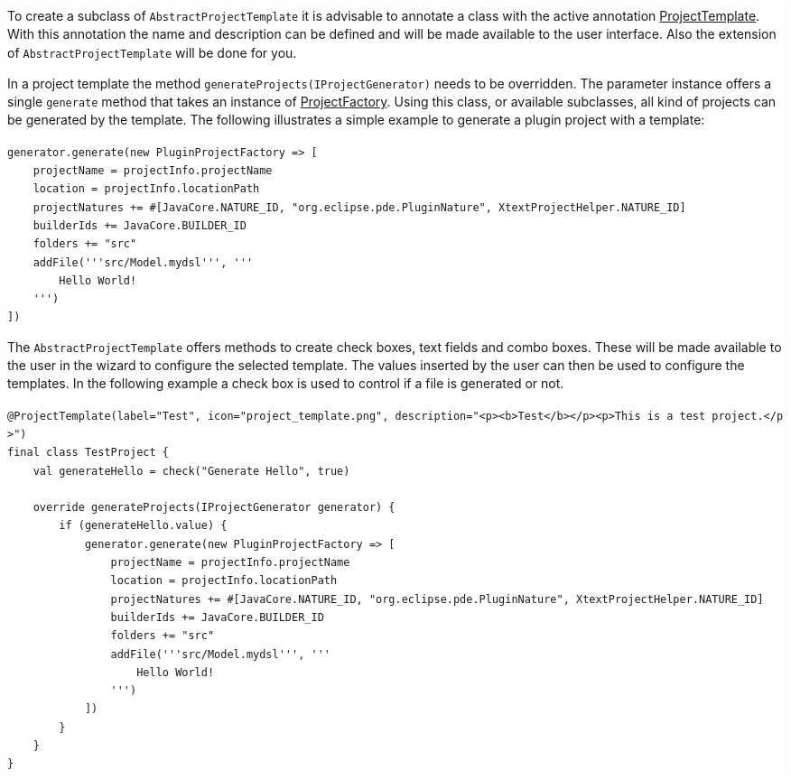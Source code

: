 To create a subclass of `AbstractProjectTemplate` it is advisable to annotate a class with the active annotation [ProjectTemplate]({{site.src.xtext_eclipse}}/org.eclipse.xtext.ui/src/org/eclipse/xtext/ui/wizard/template/ProjectTemplate.java). With this annotation the name and description can be defined and will be made available to the user interface. Also the extension of `AbstractProjectTemplate` will be done for you.

In a project template the method `generateProjects(IProjectGenerator)` needs to be overridden. The parameter instance offers a single `generate` method that takes an instance of [ProjectFactory]({{site.src.xtext_eclipse}}/org.eclipse.xtext.ui/src/org/eclipse/xtext/ui/util/ProjectFactory.java). Using this class, or available subclasses, all kind of projects can be generated by the template. The following illustrates a simple example to generate a plugin project with a template:

```xtend
generator.generate(new PluginProjectFactory => [
    projectName = projectInfo.projectName
    location = projectInfo.locationPath
    projectNatures += #[JavaCore.NATURE_ID, "org.eclipse.pde.PluginNature", XtextProjectHelper.NATURE_ID]
    builderIds += JavaCore.BUILDER_ID
    folders += "src"
    addFile('''src/Model.mydsl''', '''
        Hello World!
    ''')
])
```

The `AbstractProjectTemplate` offers methods to create check boxes, text fields and combo boxes. These will be made available to the user in the wizard to configure the selected template. The values inserted by the user can then be used to configure the templates. In the following example a check box is used to control if a file is generated or not.

```xtend
@ProjectTemplate(label="Test", icon="project_template.png", description="<p><b>Test</b></p><p>This is a test project.</p>")
final class TestProject {
    val generateHello = check("Generate Hello", true)

    override generateProjects(IProjectGenerator generator) {
        if (generateHello.value) {
            generator.generate(new PluginProjectFactory => [
                projectName = projectInfo.projectName
                location = projectInfo.locationPath
                projectNatures += #[JavaCore.NATURE_ID, "org.eclipse.pde.PluginNature", XtextProjectHelper.NATURE_ID]
                builderIds += JavaCore.BUILDER_ID
                folders += "src"
                addFile('''src/Model.mydsl''', '''
                    Hello World!
                ''')
            ])
        }
    }
}
```

